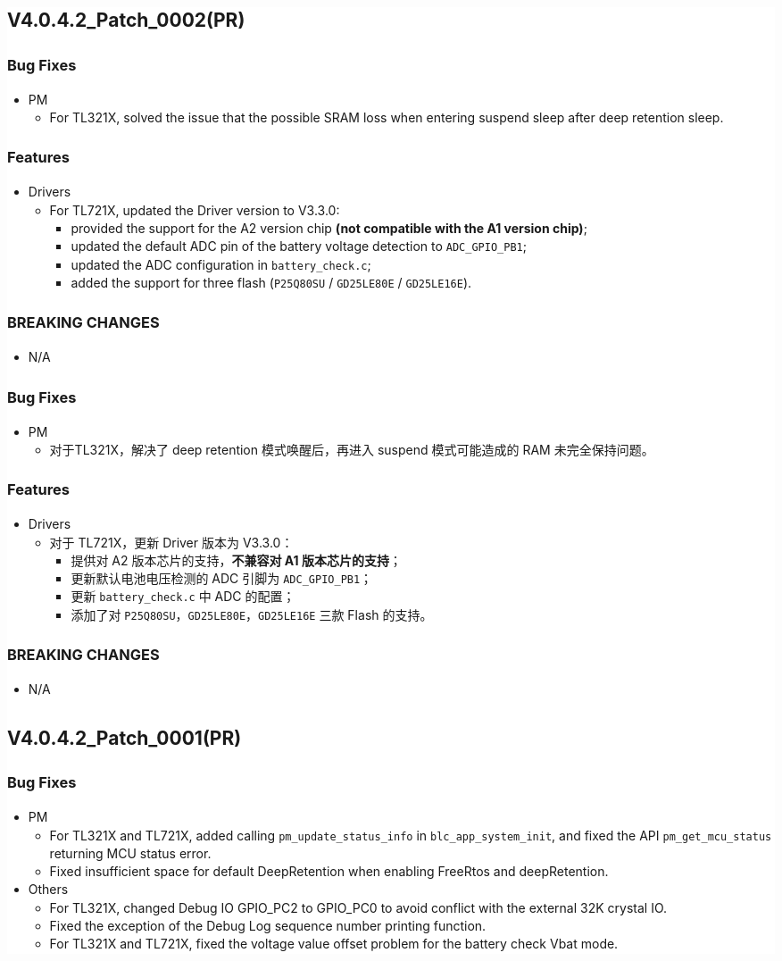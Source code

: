 

## V4.0.4.2_Patch_0002(PR)

### Bug Fixes

- PM
    - For TL321X, solved the issue that the possible SRAM loss when entering suspend sleep after deep retention sleep.

### Features

- Drivers
    - For TL721X, updated the Driver version to V3.3.0:
        - provided the support for the A2 version chip **(not compatible with the A1 version chip)**;
        - updated the default ADC pin of the battery voltage detection to  `ADC_GPIO_PB1`;
        - updated the ADC configuration in  `battery_check.c`;
        - added the support for three flash (`P25Q80SU` / `GD25LE80E` / `GD25LE16E`).

### BREAKING CHANGES

- N/A

### Bug Fixes

- PM
    - 对于TL321X，解决了 deep retention 模式唤醒后，再进入 suspend 模式可能造成的 RAM 未完全保持问题。

### Features

- Drivers
    - 对于 TL721X，更新 Driver 版本为 V3.3.0：
        - 提供对 A2 版本芯片的支持，**不兼容对 A1 版本芯片的支持**；
        - 更新默认电池电压检测的 ADC 引脚为 `ADC_GPIO_PB1`；
        - 更新 `battery_check.c` 中 ADC 的配置；
        - 添加了对 `P25Q80SU`，`GD25LE80E`，`GD25LE16E` 三款 Flash 的支持。

### BREAKING CHANGES

- N/A

## V4.0.4.2_Patch_0001(PR)

### Bug Fixes

- PM
    - For TL321X and TL721X, added calling `pm_update_status_info` in `blc_app_system_init`, and fixed the API `pm_get_mcu_status` returning MCU status error.
    - Fixed insufficient space for default DeepRetention when enabling FreeRtos and deepRetention.
- Others
    - For TL321X, changed Debug IO GPIO_PC2 to GPIO_PC0 to avoid conflict with the external 32K crystal IO.
    - Fixed the exception of the Debug Log sequence number printing function.
    - For TL321X and TL721X, fixed the voltage value offset problem for the battery check Vbat mode.
